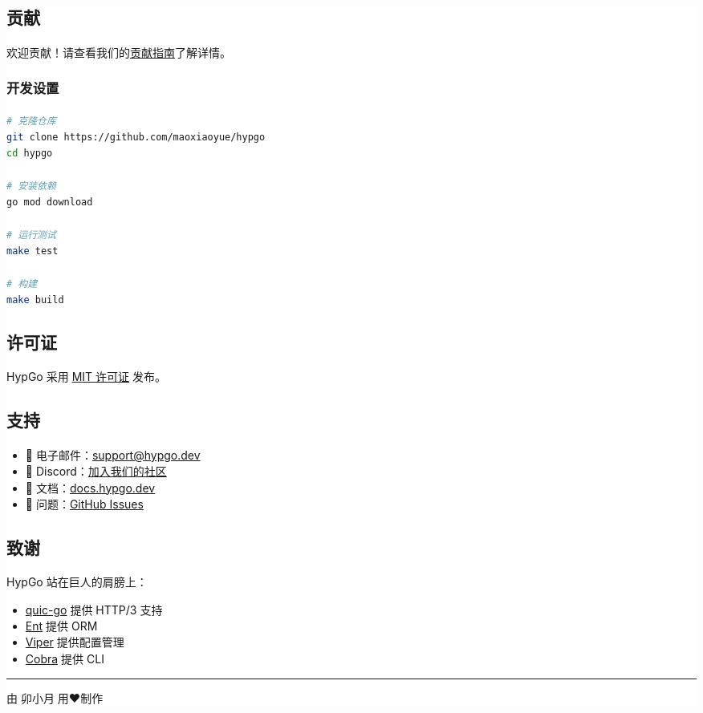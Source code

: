 ## 贡献

欢迎贡献！请查看我们的[贡献指南](CONTRIBUTING.md)了解详情。

### 开发设置

```bash
# 克隆仓库
git clone https://github.com/maoxiaoyue/hypgo
cd hypgo

# 安装依赖
go mod download

# 运行测试
make test

# 构建
make build
```

## 许可证

HypGo 采用 [MIT 许可证](LICENSE) 发布。

## 支持

- 📧 电子邮件：support@hypgo.dev
- 💬 Discord：[加入我们的社区](https://discord.gg/hypgo)
- 📖 文档：[docs.hypgo.dev](https://docs.hypgo.dev)
- 🐛 问题：[GitHub Issues](https://github.com/maoxiaoyue/hypgo/issues)

## 致谢

HypGo 站在巨人的肩膀上：
- [quic-go](https://github.com/quic-go/quic-go) 提供 HTTP/3 支持
- [Ent](https://entgo.io/) 提供 ORM
- [Viper](https://github.com/spf13/viper) 提供配置管理
- [Cobra](https://github.com/spf13/cobra) 提供 CLI

---

由 卯小月 用❤️制作
